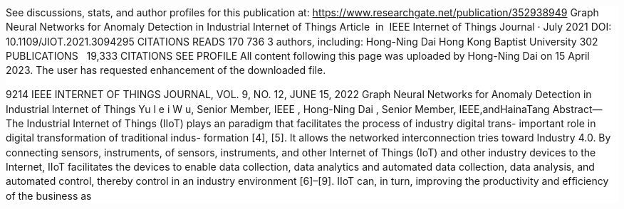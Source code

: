 See discussions, stats, and author profiles for this publication at: https://www.researchgate.net/publication/352938949
Graph Neural Networks for Anomaly Detection in Industrial Internet of Things
Article  in  IEEE Internet of Things Journal · July 2021
DOI: 10.1109/JIOT.2021.3094295
CITATIONS                                                                                               READS
170                                                                                                     736
3 authors, including:
          Hong-Ning Dai
          Hong Kong Baptist University
          302 PUBLICATIONS   19,333 CITATIONS
             SEE PROFILE
 All content following this page was uploaded by Hong-Ning Dai on 15 April 2023.
 The user has requested enhancement of the downloaded file.

9214                                                                                                                                                                                                                                                                                                                                                                                                                                                                                                                                                                                                                                                                                                                                                                                                                                                                                                                                                                                                                                                                                                                                            IEEE         INTERNET         OF         THINGS         JOURNAL,         VOL.         9,         NO.         12,         JUNE         15,         2022
        Graph                                 Neural                                 Networks                                 for                                 Anomaly                                 Detection                                 in
                                                                                                           Industrial                                 Internet                                 of                                 Things
                                        Yu        l        e        i                                    W    u,               Senior               Member,               IEEE ,               Hong-Ning               Dai                                         ,               Senior               Member,               IEEE,andHainaTang
         Abstract—The                 Industrial                 Internet                 of                 Things                 (IIoT)                 plays                 an                                                           paradigm              that              facilitates              the              process              of              industry              digital              trans-
important                    role                    in                    digital                    transformation                    of                    traditional                    indus-                                           formation                    [4],                    [5].                    It                    allows                    the                    networked                    interconnection
tries                 toward                 Industry                 4.0.                 By                 connecting                 sensors,                 instruments,                                                                of                   sensors,                   instruments,                   and                   other                   Internet                   of                   Things                   (IoT)
and                other                industry                devices                to                the                Internet,                IIoT                facilitates                the                                       devices          to          enable          data          collection,          data          analytics          and          automated
data                  collection,                  data                  analysis,                  and                  automated                  control,                  thereby                                                         control              in              an              industry              environment              [6]–[9].              IIoT              can,              in              turn,
improving                     the                     productivity                     and                     efﬁciency                     of                     the                     business                     as